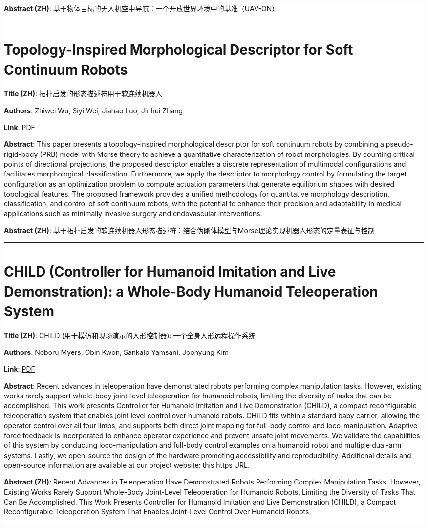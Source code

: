**Abstract (ZH)**: 基于物体目标的无人机空中导航：一个开放世界环境中的基准（UAV-ON） 

---
# Topology-Inspired Morphological Descriptor for Soft Continuum Robots 

**Title (ZH)**: 拓扑启发的形态描述符用于软连续机器人 

**Authors**: Zhiwei Wu, Siyi Wei, Jiahao Luo, Jinhui Zhang  

**Link**: [PDF](https://arxiv.org/pdf/2508.00258)  

**Abstract**: This paper presents a topology-inspired morphological descriptor for soft continuum robots by combining a pseudo-rigid-body (PRB) model with Morse theory to achieve a quantitative characterization of robot morphologies. By counting critical points of directional projections, the proposed descriptor enables a discrete representation of multimodal configurations and facilitates morphological classification. Furthermore, we apply the descriptor to morphology control by formulating the target configuration as an optimization problem to compute actuation parameters that generate equilibrium shapes with desired topological features. The proposed framework provides a unified methodology for quantitative morphology description, classification, and control of soft continuum robots, with the potential to enhance their precision and adaptability in medical applications such as minimally invasive surgery and endovascular interventions. 

**Abstract (ZH)**: 基于拓扑启发的软连续机器人形态描述符：结合伪刚体模型与Morse理论实现机器人形态的定量表征与控制 

---
# CHILD (Controller for Humanoid Imitation and Live Demonstration): a Whole-Body Humanoid Teleoperation System 

**Title (ZH)**: CHILD (用于模仿和现场演示的人形控制器): 一个全身人形远程操作系统 

**Authors**: Noboru Myers, Obin Kwon, Sankalp Yamsani, Joohyung Kim  

**Link**: [PDF](https://arxiv.org/pdf/2508.00162)  

**Abstract**: Recent advances in teleoperation have demonstrated robots performing complex manipulation tasks. However, existing works rarely support whole-body joint-level teleoperation for humanoid robots, limiting the diversity of tasks that can be accomplished. This work presents Controller for Humanoid Imitation and Live Demonstration (CHILD), a compact reconfigurable teleoperation system that enables joint level control over humanoid robots. CHILD fits within a standard baby carrier, allowing the operator control over all four limbs, and supports both direct joint mapping for full-body control and loco-manipulation. Adaptive force feedback is incorporated to enhance operator experience and prevent unsafe joint movements. We validate the capabilities of this system by conducting loco-manipulation and full-body control examples on a humanoid robot and multiple dual-arm systems. Lastly, we open-source the design of the hardware promoting accessibility and reproducibility. Additional details and open-source information are available at our project website: this https URL. 

**Abstract (ZH)**: Recent Advances in Teleoperation Have Demonstrated Robots Performing Complex Manipulation Tasks. However, Existing Works Rarely Support Whole-Body Joint-Level Teleoperation for Humanoid Robots, Limiting the Diversity of Tasks That Can Be Accomplished. This Work Presents Controller for Humanoid Imitation and Live Demonstration (CHILD), a Compact Reconfigurable Teleoperation System That Enables Joint-Level Control Over Humanoid Robots. 

---
